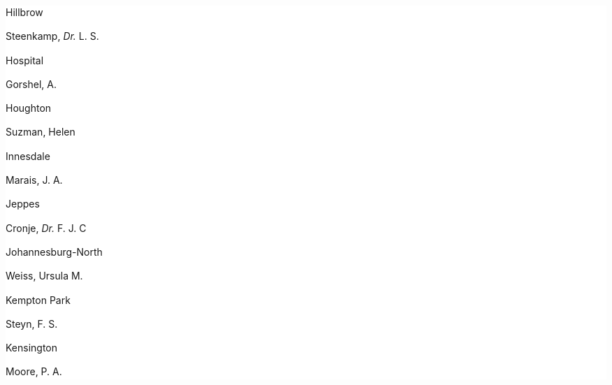 </tr>

<tr>

<td><p>Hillbrow</p></td>

<td><p>Steenkamp, <i>Dr.</i> L. S.</p></td>

</tr>

<tr>

<td><p>Hospital</p></td>

<td><p>Gorshel, A.</p></td>

</tr>

<tr>

<td><p>Houghton</p></td>

<td><p>Suzman, Helen</p></td>

</tr>

<tr>

<td><p>Innesdale</p></td>

<td><p>Marais, J. A.</p></td>

</tr>

<tr>

<td><p>Jeppes</p></td>

<td><p>Cronje, <i>Dr.</i> F. J. C</p></td>

</tr>

<tr>

<td><p>Johannesburg-North</p></td>

<td><p>Weiss, Ursula M.</p></td>

</tr>

<tr>

<td><p>Kempton Park</p></td>

<td><p>Steyn, F. S.</p></td>

</tr>

<tr>

<td><p>Kensington</p></td>

<td><p>Moore, P. A.</p></td>

</tr>
